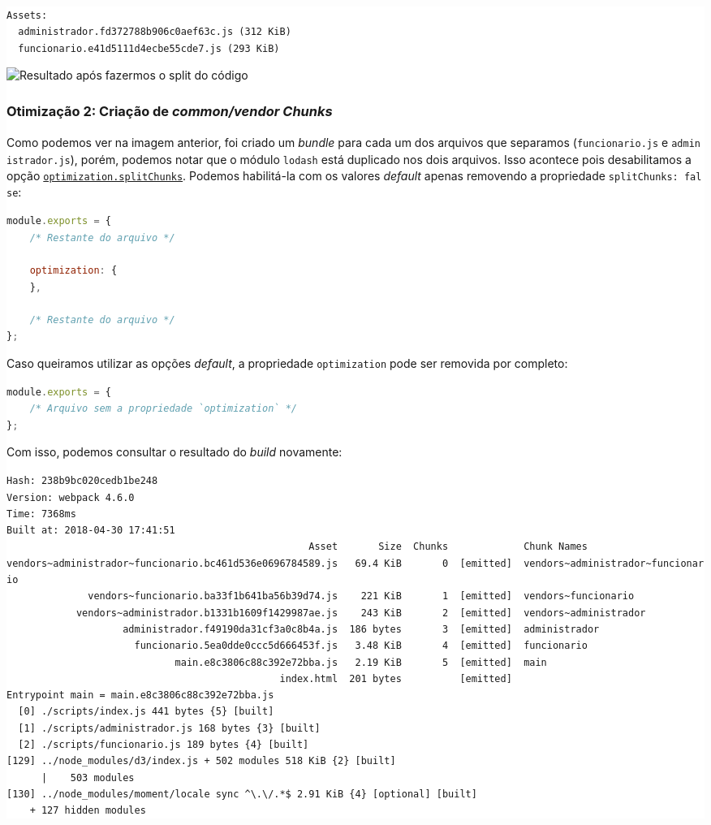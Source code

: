 ```
Assets:
  administrador.fd372788b906c0aef63c.js (312 KiB)
  funcionario.e41d5111d4ecbe55cde7.js (293 KiB)
```

![Resultado após fazermos o split do código](https://i.imgur.com/Nn78ULg.jpg)

### Otimização 2: Criação de *common/vendor Chunks*

Como podemos ver na imagem anterior, foi criado um *bundle* para cada um
dos arquivos que separamos (`funcionario.js` e `administrador.js`), porém,
podemos notar que o módulo `lodash` está duplicado nos dois arquivos. Isso
acontece pois desabilitamos a opção
[`optimization.splitChunks`](https://webpack.js.org/plugins/split-chunks-plugin/).
Podemos habilitá-la com os valores *default* apenas removendo a propriedade
`splitChunks: false`:

```javascript
module.exports = {
    /* Restante do arquivo */

    optimization: {
    },

    /* Restante do arquivo */
};
```

Caso queiramos utilizar as opções *default*, a propriedade `optimization` pode
ser removida por completo:

```javascript
module.exports = {
    /* Arquivo sem a propriedade `optimization` */
};
```

Com isso, podemos consultar o resultado do *build* novamente:

```
Hash: 238b9bc020cedb1be248
Version: webpack 4.6.0
Time: 7368ms
Built at: 2018-04-30 17:41:51
                                                    Asset       Size  Chunks             Chunk Names
vendors~administrador~funcionario.bc461d536e0696784589.js   69.4 KiB       0  [emitted]  vendors~administrador~funcionario
              vendors~funcionario.ba33f1b641ba56b39d74.js    221 KiB       1  [emitted]  vendors~funcionario
            vendors~administrador.b1331b1609f1429987ae.js    243 KiB       2  [emitted]  vendors~administrador
                    administrador.f49190da31cf3a0c8b4a.js  186 bytes       3  [emitted]  administrador
                      funcionario.5ea0dde0ccc5d666453f.js   3.48 KiB       4  [emitted]  funcionario
                             main.e8c3806c88c392e72bba.js   2.19 KiB       5  [emitted]  main
                                               index.html  201 bytes          [emitted]
Entrypoint main = main.e8c3806c88c392e72bba.js
  [0] ./scripts/index.js 441 bytes {5} [built]
  [1] ./scripts/administrador.js 168 bytes {3} [built]
  [2] ./scripts/funcionario.js 189 bytes {4} [built]
[129] ../node_modules/d3/index.js + 502 modules 518 KiB {2} [built]
      |    503 modules
[130] ../node_modules/moment/locale sync ^\.\/.*$ 2.91 KiB {4} [optional] [built]
    + 127 hidden modules
```